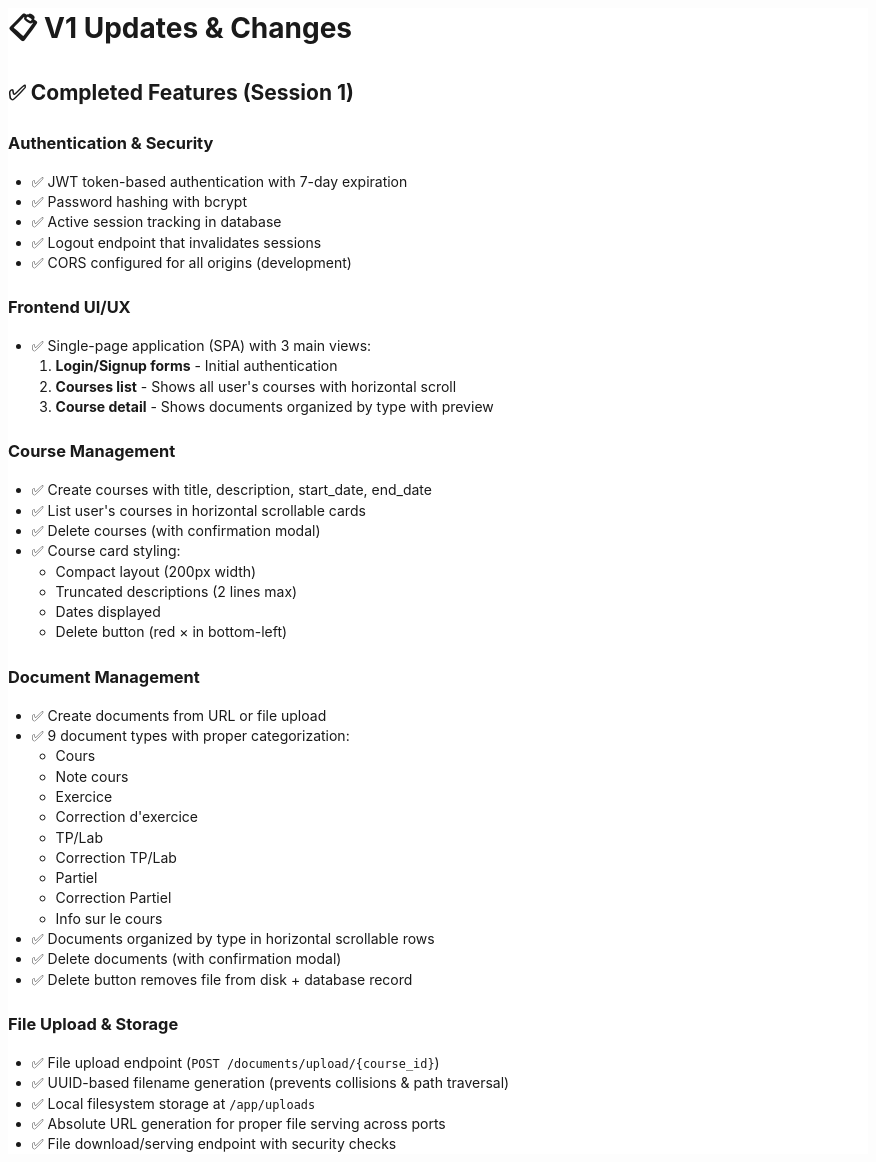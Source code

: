 # 📋 V1 Updates & Changes

## ✅ Completed Features (Session 1)

### Authentication & Security
- ✅ JWT token-based authentication with 7-day expiration
- ✅ Password hashing with bcrypt
- ✅ Active session tracking in database
- ✅ Logout endpoint that invalidates sessions
- ✅ CORS configured for all origins (development)

### Frontend UI/UX
- ✅ Single-page application (SPA) with 3 main views:
  1. **Login/Signup forms** - Initial authentication
  2. **Courses list** - Shows all user's courses with horizontal scroll
  3. **Course detail** - Shows documents organized by type with preview

### Course Management
- ✅ Create courses with title, description, start_date, end_date
- ✅ List user's courses in horizontal scrollable cards
- ✅ Delete courses (with confirmation modal)
- ✅ Course card styling:
  - Compact layout (200px width)
  - Truncated descriptions (2 lines max)
  - Dates displayed
  - Delete button (red × in bottom-left)

### Document Management
- ✅ Create documents from URL or file upload
- ✅ 9 document types with proper categorization:
  - Cours
  - Note cours
  - Exercice
  - Correction d'exercice
  - TP/Lab
  - Correction TP/Lab
  - Partiel
  - Correction Partiel
  - Info sur le cours
- ✅ Documents organized by type in horizontal scrollable rows
- ✅ Delete documents (with confirmation modal)
- ✅ Delete button removes file from disk + database record

### File Upload & Storage
- ✅ File upload endpoint (`POST /documents/upload/{course_id}`)
- ✅ UUID-based filename generation (prevents collisions & path traversal)
- ✅ Local filesystem storage at `/app/uploads`
- ✅ Absolute URL generation for proper file serving across ports
- ✅ File download/serving endpoint with security checks
